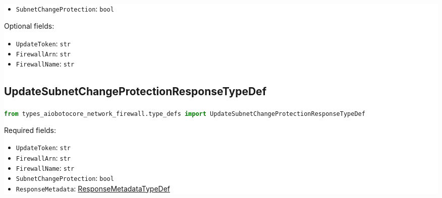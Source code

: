 - `SubnetChangeProtection`: `bool`

Optional fields:

- `UpdateToken`: `str`
- `FirewallArn`: `str`
- `FirewallName`: `str`

<a id="updatesubnetchangeprotectionresponsetypedef"></a>

## UpdateSubnetChangeProtectionResponseTypeDef

```python
from types_aiobotocore_network_firewall.type_defs import UpdateSubnetChangeProtectionResponseTypeDef
```

Required fields:

- `UpdateToken`: `str`
- `FirewallArn`: `str`
- `FirewallName`: `str`
- `SubnetChangeProtection`: `bool`
- `ResponseMetadata`:
  [ResponseMetadataTypeDef](./type_defs.md#responsemetadatatypedef)
